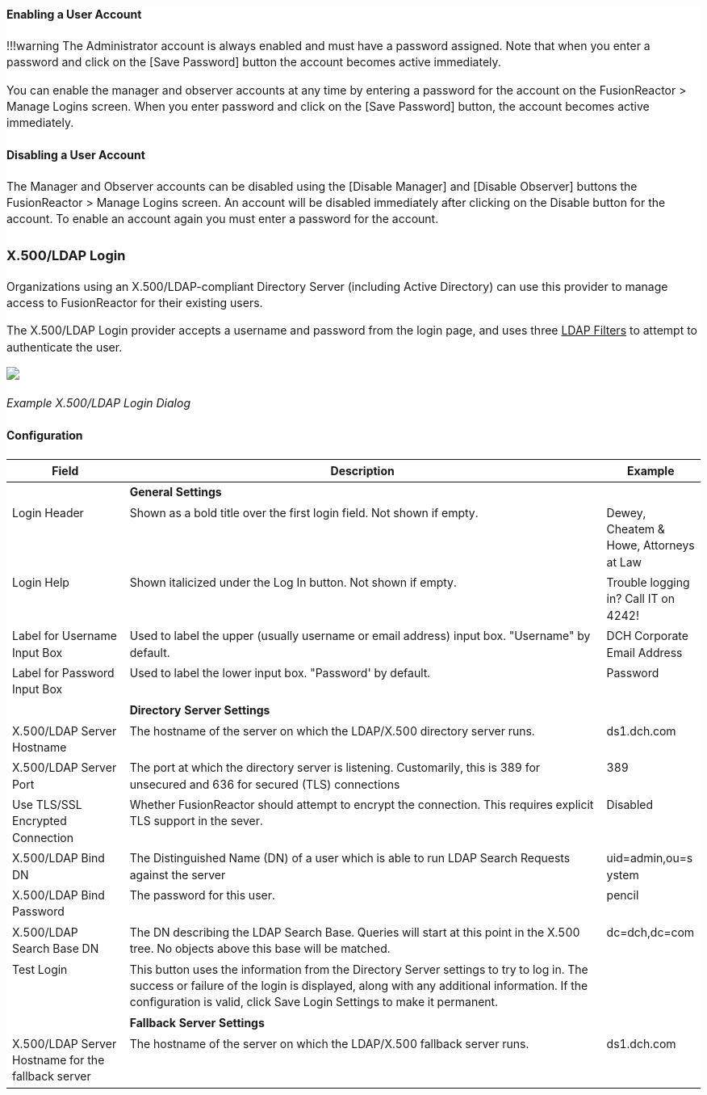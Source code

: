 #### Enabling a User Account

!!!warning
    The Administrator account is always enabled and must have a password
    assigned. Note that when you enter a password and click on the \[Save
    Password\] button the account becomes active immediately.

You can enable the manager and observer accounts at any time by entering a password for the
account on the FusionReactor > Manage Logins screen. When you enter password
and click on the \[Save Password\] button, the account becomes active
immediately.

#### Disabling a User Account

The Manager and Observer accounts can be disabled using the \[Disable
Manager\] and \[Disable Observer\] buttons the FusionReactor > Manage
Logins screen. An account will be
disabled immediately after clicking on the Disable button for the
account. To enable an account again you must enter a password for the
account.

### X.500/LDAP Login


Organizations using an X.500/LDAP-compliant Directory Server (including
Active Directory) can use this provider to manage access to
FusionReactor for their existing users.

The X.500/LDAP Login provider accepts a username and password from the
login page, and uses three
<a href="https://ldap.com/ldap-filters/" class="external-link">LDAP Filters</a>
to attempt to authenticate the user.

![](/attachments/245548444/256213075.png)

*Example X.500/LDAP Login Dialog*

#### Configuration

| Field | Description |Example |
|--- |--- |--- |
||**General Settings**||
|Login Header |Shown as a bold title over the first login field.  Not shown if empty.	|Dewey, Cheatem & Howe, Attorneys at Law|
|Login Help | Shown italicized under the Log In button. Not shown if empty. | Trouble logging in? Call IT on 4242! |
|Label for Username Input Box | Used to label the upper (usually username or email address) input box.  "Username" by default.|	DCH Corporate Email Address|
|Label for Password Input Box|	Used to label the lower input box.  "Password' by default.	|Password|
||**Directory Server Settings**||
|X.500/LDAP Server Hostname	|The hostname of the server on which the LDAP/X.500 directory server runs. 	|ds1.dch.com|
|X.500/LDAP Server Port |The port at which the directory server is listening.  Customarily, this is 389 for unsecured and 636 for secured (TLS) connections	|389|
|Use TLS/SSL Encrypted Connection|	Whether FusionReactor should attempt to encrypt the connection.  This requires explicit TLS support in the sever.	|Disabled|
|X.500/LDAP Bind DN	|The Distinguished Name (DN) of a user which is able to run LDAP Search Requests against the server|	uid=admin,ou=system|
|X.500/LDAP Bind Password|	The password for this user.	|pencil|
|X.500/LDAP Search Base DN|	The DN describing the LDAP Search Base. Queries will start at this point in the X.500 tree. No objects above this base will be matched.	|dc=dch,dc=com|
| Test Login| This button uses the information from the Directory Server settings to try to log in.  The success or failure of the login is displayed, along with any additional information. If the configuration is valid, click Save Login Settings to make it permanent.||
||**Fallback Server Settings**||
|X.500/LDAP Server Hostname for the fallback server|The hostname of the server on which the LDAP/X.500 fallback server runs.|ds1.dch.com|